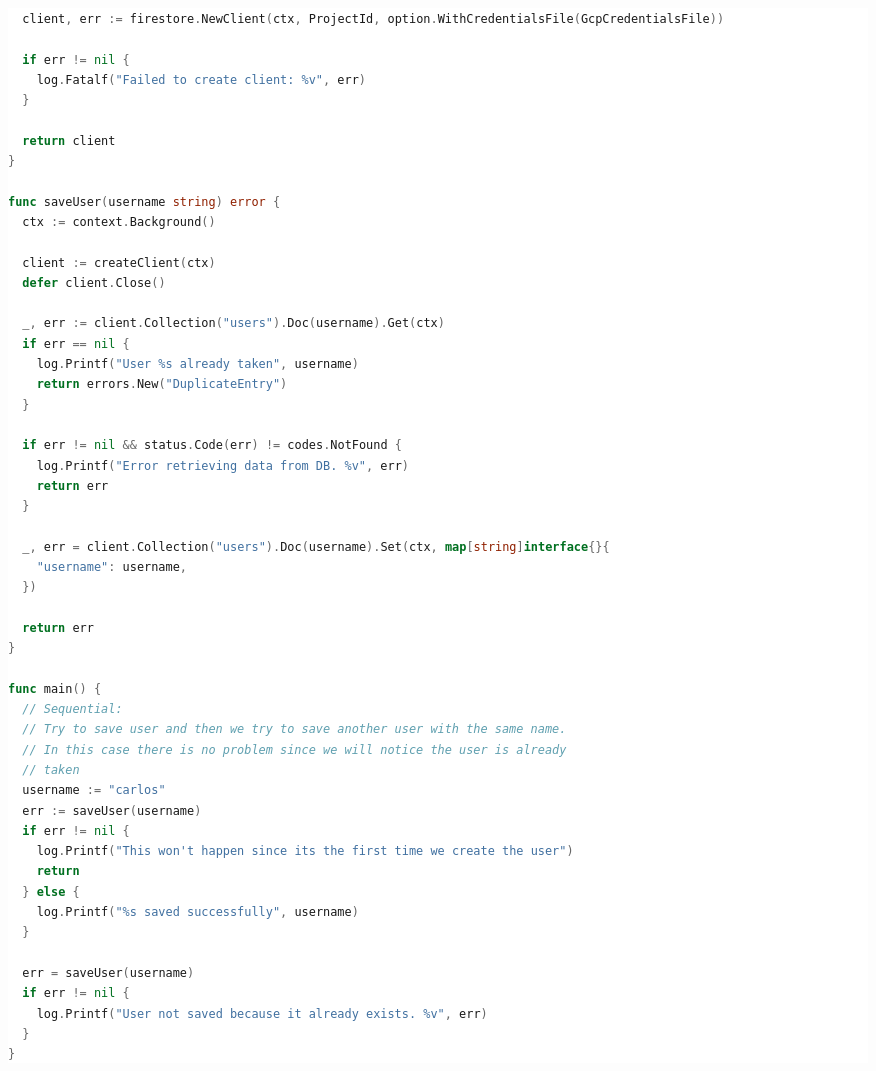 ```go
  client, err := firestore.NewClient(ctx, ProjectId, option.WithCredentialsFile(GcpCredentialsFile))

  if err != nil {
    log.Fatalf("Failed to create client: %v", err)
  }

  return client
}

func saveUser(username string) error {
  ctx := context.Background()

  client := createClient(ctx)
  defer client.Close()

  _, err := client.Collection("users").Doc(username).Get(ctx)
  if err == nil {
    log.Printf("User %s already taken", username)
    return errors.New("DuplicateEntry")
  }

  if err != nil && status.Code(err) != codes.NotFound {
    log.Printf("Error retrieving data from DB. %v", err)
    return err
  }

  _, err = client.Collection("users").Doc(username).Set(ctx, map[string]interface{}{
    "username": username,
  })

  return err
}

func main() {
  // Sequential:
  // Try to save user and then we try to save another user with the same name.
  // In this case there is no problem since we will notice the user is already
  // taken
  username := "carlos"
  err := saveUser(username)
  if err != nil {
    log.Printf("This won't happen since its the first time we create the user")
    return
  } else {
    log.Printf("%s saved successfully", username)
  }

  err = saveUser(username)
  if err != nil {
    log.Printf("User not saved because it already exists. %v", err)
  }
}
```
